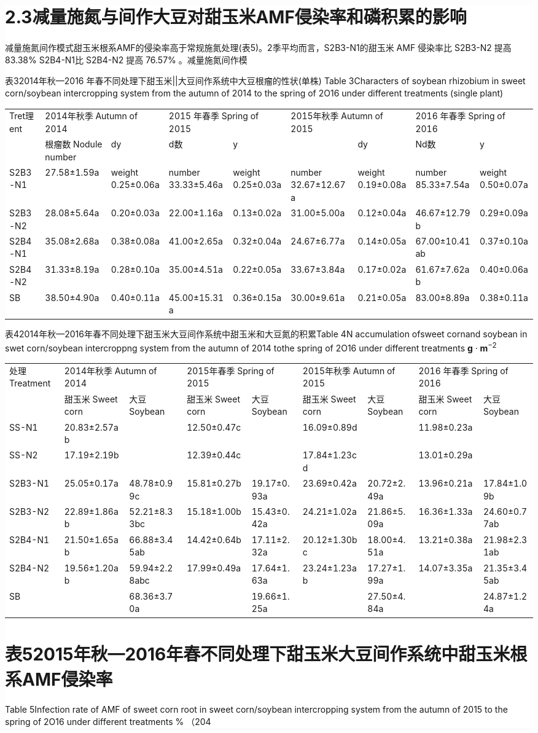 # 2.3减量施氮与间作大豆对甜玉米AMF侵染率和磷积累的影响

减量施氮间作模式甜玉米根系AMF的侵染率高于常规施氮处理(表5)。2季平均而言，S2B3-N1的甜玉米 AMF 侵染率比 S2B3-N2 提高 $8 3 . 3 8 \%$ S2B4-N1比 S2B4-N2 提高 $7 6 . 5 7 \%$ 。减量施氮间作模

表32014年秋—2016 年春不同处理下甜玉米||大豆间作系统中大豆根瘤的性状(单株) Table 3Characters of soybean rhizobium in sweet corn/soybean intercropping system from the autumn of 2014 to the spring of 2O16 under different treatments (single plant)   

<html><body><table><tr><td rowspan="2">Tret理ent</td><td colspan="2">2014年秋季 Autumn of 2014</td><td colspan="2">2015 年春季 Spring of 2015</td><td colspan="2">2015年秋季 Autumn of 2015</td><td colspan="2">2016 年春季 Spring of 2016</td></tr><tr><td>根瘤数 Nodule number</td><td>dy</td><td>d数</td><td>y</td><td></td><td>dy</td><td>Nd数</td><td>y</td></tr><tr><td>S2B3-N1</td><td>27.58±1.59a</td><td>weight 0.25±0.06a</td><td>number 33.33±5.46a</td><td>weight 0.25±0.03a</td><td>number 32.67±12.67a</td><td>weight 0.19±0.08a</td><td>number 85.33±7.54a</td><td>weight 0.50±0.07a</td></tr><tr><td>S2B3-N2</td><td>28.08±5.64a</td><td>0.20±0.03a</td><td>22.00±1.16a</td><td>0.13±0.02a</td><td>31.00±5.00a</td><td>0.12±0.04a</td><td>46.67±12.79b</td><td>0.29±0.09a</td></tr><tr><td>S2B4-N1</td><td>35.08±2.68a</td><td>0.38±0.08a</td><td>41.00±2.65a</td><td>0.32±0.04a</td><td>24.67±6.77a</td><td>0.14±0.05a</td><td>67.00±10.41ab</td><td>0.37±0.10a</td></tr><tr><td>S2B4-N2</td><td>31.33±8.19a</td><td>0.28±0.10a</td><td>35.00±4.51a</td><td>0.22±0.05a</td><td>33.67±3.84a</td><td>0.17±0.02a</td><td>61.67±7.62ab</td><td>0.40±0.06a</td></tr><tr><td>SB</td><td>38.50±4.90a</td><td>0.40±0.11a</td><td>45.00±15.31a</td><td>0.36±0.15a</td><td>30.00±9.61a</td><td>0.21±0.05a</td><td>83.00±8.89a</td><td>0.38±0.11a</td></tr></table></body></html>

表42014年秋—2016年春不同处理下甜玉米大豆间作系统中甜玉米和大豆氮的积累Table 4N accumulation ofsweet cornand soybean in swet corn/soybean intercroppng system from the autumn of 2014 tothe spring of 2O16 under different treatments $\mathbf { g } { \cdot } \mathbf { m } ^ { - 2 }$   

<html><body><table><tr><td rowspan="2">处理 Treatment</td><td colspan="2">2014年秋季 Autumn of 2014</td><td colspan="2">2015年春季 Spring of 2015</td><td colspan="2">2015年秋季 Autumn of 2015</td><td colspan="2">2016 年春季 Spring of 2016</td></tr><tr><td>甜玉米 Sweet corn</td><td>大豆 Soybean</td><td>甜玉米 Sweet corn</td><td>大豆 Soybean</td><td>甜玉米 Sweet corn</td><td>大豆 Soybean</td><td>甜玉米 Sweet corn</td><td>大豆 Soybean</td></tr><tr><td>SS-N1</td><td>20.83±2.57ab</td><td></td><td>12.50±0.47c</td><td></td><td>16.09±0.89d</td><td></td><td>11.98±0.23a</td><td></td></tr><tr><td>SS-N2</td><td>17.19±2.19b</td><td></td><td>12.39±0.44c</td><td></td><td>17.84±1.23cd</td><td></td><td>13.01±0.29a</td><td></td></tr><tr><td>S2B3-N1</td><td>25.05±0.17a</td><td>48.78±0.99c</td><td>15.81±0.27b</td><td>19.17±0.93a</td><td>23.69±0.42a</td><td>20.72±2.49a</td><td>13.96±0.21a</td><td>17.84±1.09b</td></tr><tr><td>S2B3-N2</td><td>22.89±1.86ab</td><td>52.21±8.33bc</td><td>15.18±1.00b</td><td>15.43±0.42a</td><td>24.21±1.02a</td><td>21.86±5.09a</td><td>16.36±1.33a</td><td>24.60±0.77ab</td></tr><tr><td>S2B4-N1</td><td>21.50±1.65ab</td><td>66.88±3.45ab</td><td>14.42±0.64b</td><td>17.11±2.32a</td><td>20.12±1.30bc</td><td>18.00±4.51a</td><td>13.21±0.38a</td><td>21.98±2.31ab</td></tr><tr><td>S2B4-N2</td><td>19.56±1.20ab</td><td>59.94±2.28abc</td><td>17.99±0.49a</td><td>17.64±1.63a</td><td>23.24±1.23ab</td><td>17.27±1.99a</td><td>14.07±3.35a</td><td>21.35±3.45ab</td></tr><tr><td>SB</td><td></td><td>68.36±3.70a</td><td></td><td>19.66±1.25a</td><td></td><td>27.50±4.84a</td><td></td><td>24.87±1.24a</td></tr></table></body></html>

# 表52015年秋—2016年春不同处理下甜玉米大豆间作系统中甜玉米根系AMF侵染率

Table 5Infection rate of AMF of sweet corn root in sweet corn/soybean intercropping system from the autumn of 2015 to the spring of 2O16 under different treatments $\%$ （204   
